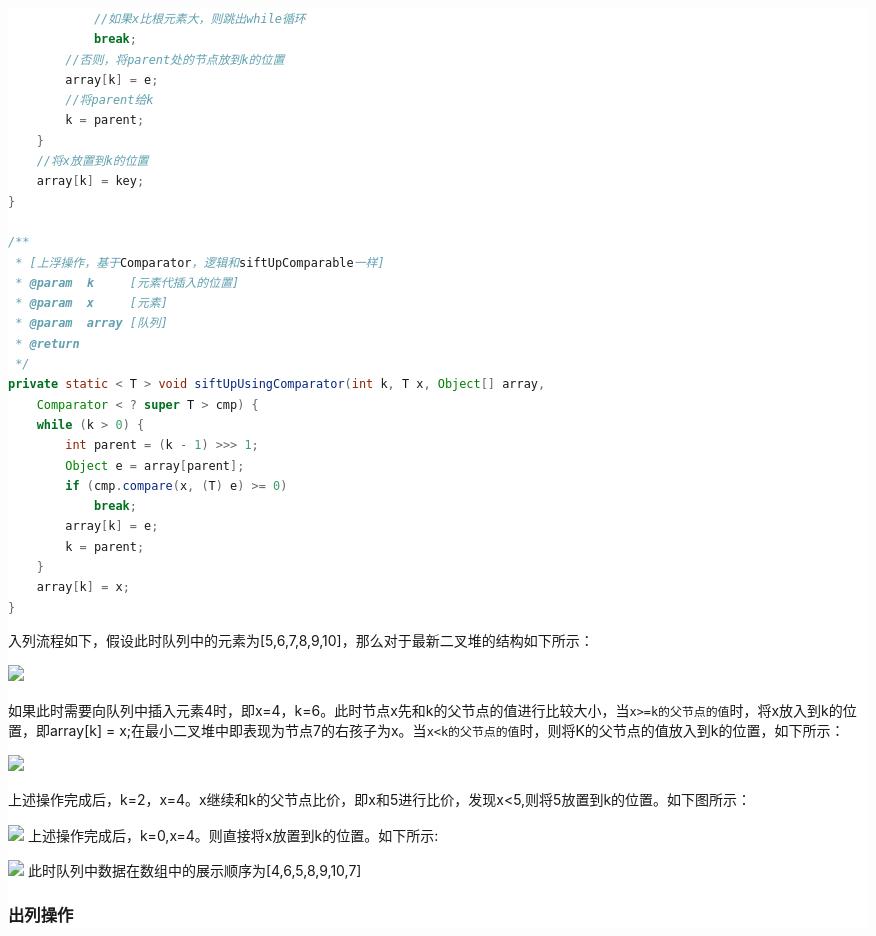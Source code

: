 ```java
            //如果x比根元素大，则跳出while循环
            break;
        //否则，将parent处的节点放到k的位置
        array[k] = e;
        //将parent给k
        k = parent;
    }
    //将x放置到k的位置
    array[k] = key;
}

/**
 * [上浮操作，基于Comparator，逻辑和siftUpComparable一样]
 * @param  k     [元素代插入的位置]
 * @param  x     [元素]
 * @param  array [队列]
 * @return      
 */
private static < T > void siftUpUsingComparator(int k, T x, Object[] array,
    Comparator < ? super T > cmp) {
    while (k > 0) {
        int parent = (k - 1) >>> 1;
        Object e = array[parent];
        if (cmp.compare(x, (T) e) >= 0)
            break;
        array[k] = e;
        k = parent;
    }
    array[k] = x;
}
```

入列流程如下，假设此时队列中的元素为[5,6,7,8,9,10]，那么对于最新二叉堆的结构如下所示：

![](https://gitee.com/zhangzwd/pic-bed/raw/master/blog/最小二叉堆.png)

如果此时需要向队列中插入元素4时，即x=4，k=6。此时节点x先和k的父节点的值进行比较大小，当`x>=k的父节点的值`时，将x放入到k的位置，即array[k] = x;在最小二叉堆中即表现为节点7的右孩子为x。当`x<k的父节点的值`时，则将K的父节点的值放入到k的位置，如下所示：

![](https://gitee.com/zhangzwd/pic-bed/raw/master/blog/入列操作2.png) 

上述操作完成后，k=2，x=4。x继续和k的父节点比价，即x和5进行比价，发现x<5,则将5放置到k的位置。如下图所示：

![](https://gitee.com/zhangzwd/pic-bed/raw/master/blog/入列操作3.png)
上述操作完成后，k=0,x=4。则直接将x放置到k的位置。如下所示:

![](https://gitee.com/zhangzwd/pic-bed/raw/master/blog/入列操作4.png)
此时队列中数据在数组中的展示顺序为[4,6,5,8,9,10,7]

### 出列操作

